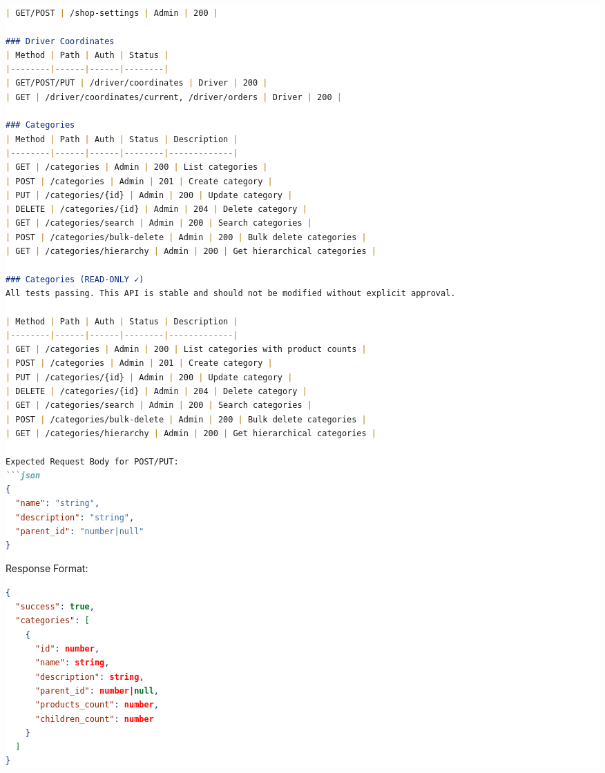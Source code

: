 ```markdown
| GET/POST | /shop-settings | Admin | 200 |

### Driver Coordinates
| Method | Path | Auth | Status |
|--------|------|------|--------|
| GET/POST/PUT | /driver/coordinates | Driver | 200 |
| GET | /driver/coordinates/current, /driver/orders | Driver | 200 |

### Categories
| Method | Path | Auth | Status | Description |
|--------|------|------|--------|-------------|
| GET | /categories | Admin | 200 | List categories |
| POST | /categories | Admin | 201 | Create category |
| PUT | /categories/{id} | Admin | 200 | Update category |
| DELETE | /categories/{id} | Admin | 204 | Delete category |
| GET | /categories/search | Admin | 200 | Search categories |
| POST | /categories/bulk-delete | Admin | 200 | Bulk delete categories |
| GET | /categories/hierarchy | Admin | 200 | Get hierarchical categories |

### Categories (READ-ONLY ✓)
All tests passing. This API is stable and should not be modified without explicit approval.

| Method | Path | Auth | Status | Description |
|--------|------|------|--------|-------------|
| GET | /categories | Admin | 200 | List categories with product counts |
| POST | /categories | Admin | 201 | Create category |
| PUT | /categories/{id} | Admin | 200 | Update category |
| DELETE | /categories/{id} | Admin | 204 | Delete category |
| GET | /categories/search | Admin | 200 | Search categories |
| POST | /categories/bulk-delete | Admin | 200 | Bulk delete categories |
| GET | /categories/hierarchy | Admin | 200 | Get hierarchical categories |

Expected Request Body for POST/PUT:
```json
{
  "name": "string",
  "description": "string",
  "parent_id": "number|null"
}
```

Response Format:
```json
{
  "success": true,
  "categories": [
    {
      "id": number,
      "name": string,
      "description": string,
      "parent_id": number|null,
      "products_count": number,
      "children_count": number
    }
  ]
}
```
